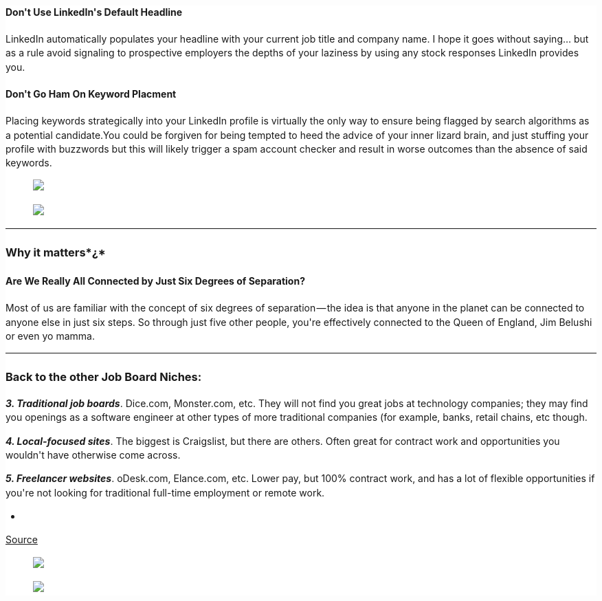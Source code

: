 #### Don't Use LinkedIn's Default Headline

LinkedIn automatically populates your headline with your current job title and company name. I hope it goes without saying… but as a rule avoid signaling to prospective employers the depths of your laziness by using any stock responses LinkedIn provides you.

#### Don't Go Ham On Keyword Placment

Placing keywords strategically into your LinkedIn profile is virtually the only way to ensure being flagged by search algorithms as a potential candidate.You could be forgiven for being tempted to heed the advice of your inner lizard brain, and just stuffing your profile with buzzwords but this will likely trigger a spam account checker and result in worse outcomes than the absence of said keywords.

<figure>
<img src="https://cdn-images-1.medium.com/max/600/1*3_3Cb73SQM_YazWGpZWtIw.png" class="graf-image" />
</figure>
<figure>
<img src="https://cdn-images-1.medium.com/max/600/1*aI1PfkSpsUks598LAJvKoQ.png" class="graf-image" />
</figure>

---

### Why it matters*¿*

#### Are We Really All Connected by Just Six Degrees of Separation?

Most of us are familiar with the concept of six degrees of separation — the idea is that anyone in the planet can be connected to anyone else in just six steps. So through just five other people, you're effectively connected to the Queen of England, Jim Belushi or even yo mamma.

---

### Back to the other Job Board Niches:

**_3. Traditional job boards_**. Dice.com, Monster.com, etc. They will not find you great jobs at technology companies; they may find you openings as a software engineer at other types of more traditional companies (for example, banks, retail chains, etc though.

**_4. Local-focused sites_**. The biggest is Craigslist, but there are others. Often great for contract work and opportunities you wouldn't have otherwise come across.

**_5. Freelancer websites_**. oDesk.com, Elance.com, etc. Lower pay, but 100% contract work, and has a lot of flexible opportunities if you're not looking for traditional full-time employment or remote work.

- <span id="1350">
<a href="https://www.quora.com/What-are-the-best-job-boards-for-software-engineers" class="markup--anchor markup--li-anchor">Source</a>
</span>

<figure>
<img src="https://cdn-images-1.medium.com/max/600/1*3_3Cb73SQM_YazWGpZWtIw.png" class="graf-image" />
</figure>
<figure>
<img src="https://cdn-images-1.medium.com/max/600/1*aI1PfkSpsUks598LAJvKoQ.png" class="graf-image" />
</figure>
